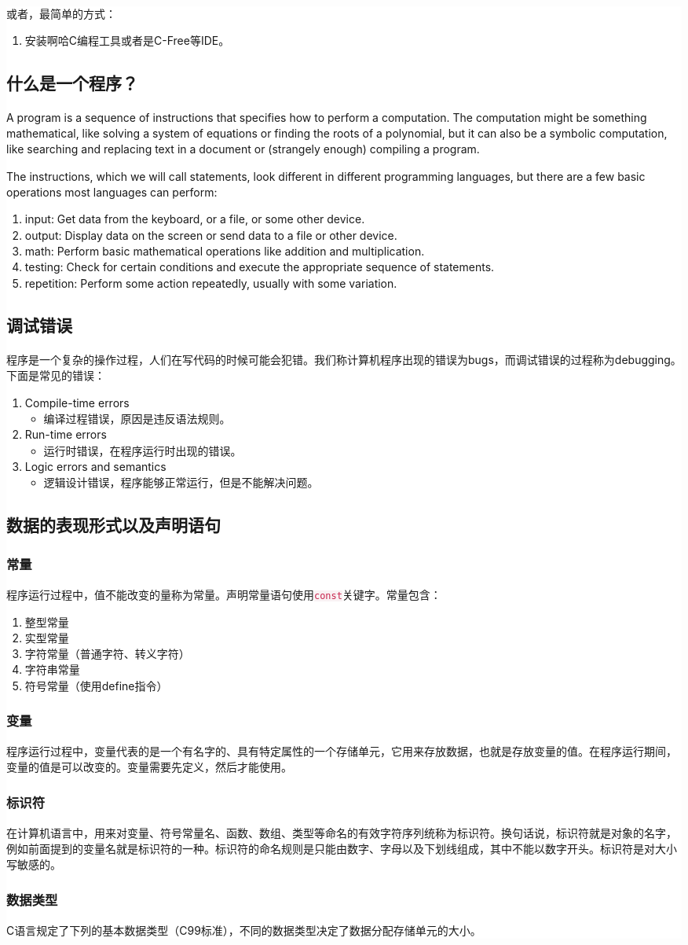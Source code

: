 或者，最简单的方式：
1. 安装啊哈C编程工具或者是C-Free等IDE。

## 什么是一个程序？

A program is a sequence of instructions that specifies how to perform a computation. The computation might be something mathematical, like solving a system of equations or finding the roots of a polynomial, but it can also be a symbolic computation, like searching and replacing text in a document or (strangely enough) compiling a program.

The instructions, which we will call statements, look different in different programming languages, but there are a few basic operations most languages can perform:

1. input: Get data from the keyboard, or a file, or some other device.
2. output: Display data on the screen or send data to a file or other device.
3. math: Perform basic mathematical operations like addition and multiplication.
4. testing: Check for certain conditions and execute the appropriate sequence of statements.
5. repetition: Perform some action repeatedly, usually with some variation.

## 调试错误
程序是一个复杂的操作过程，人们在写代码的时候可能会犯错。我们称计算机程序出现的错误为bugs，而调试错误的过程称为debugging。下面是常见的错误：

1. Compile-time errors
    - 编译过程错误，原因是违反语法规则。
2. Run-time errors
    - 运行时错误，在程序运行时出现的错误。
3. Logic errors and semantics
    - 逻辑设计错误，程序能够正常运行，但是不能解决问题。

## 数据的表现形式以及声明语句

### 常量
程序运行过程中，值不能改变的量称为常量。声明常量语句使用<code style="color:#c7254e;background-color:#f9f2f4;">const</code>关键字。常量包含：
1. 整型常量
2. 实型常量
3. 字符常量（普通字符、转义字符）
4. 字符串常量
5. 符号常量（使用define指令）

### 变量
程序运行过程中，变量代表的是一个有名字的、具有特定属性的一个存储单元，它用来存放数据，也就是存放变量的值。在程序运行期间，变量的值是可以改变的。变量需要先定义，然后才能使用。

### 标识符
在计算机语言中，用来对变量、符号常量名、函数、数组、类型等命名的有效字符序列统称为标识符。换句话说，标识符就是对象的名字，例如前面提到的变量名就是标识符的一种。标识符的命名规则是只能由数字、字母以及下划线组成，其中不能以数字开头。标识符是对大小写敏感的。

### 数据类型
C语言规定了下列的基本数据类型（C99标准），不同的数据类型决定了数据分配存储单元的大小。
